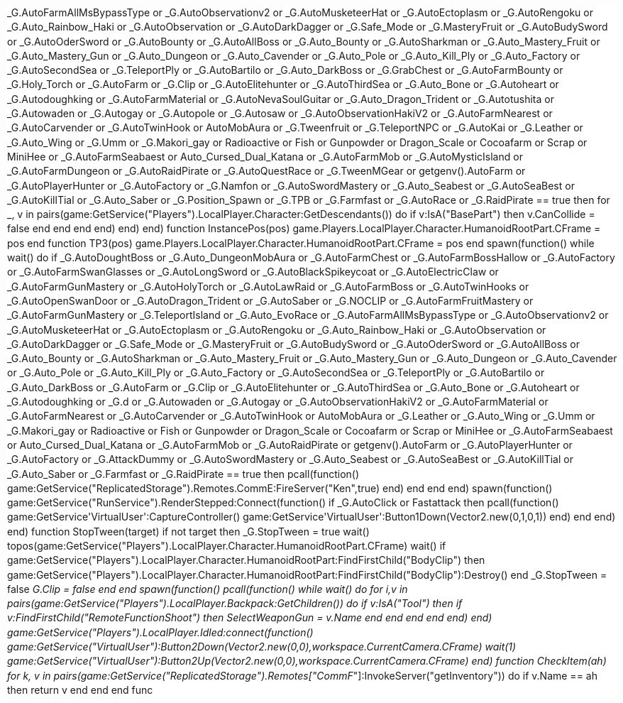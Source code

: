 _G.AutoFarmAllMsBypassType or _G.AutoObservationv2 or _G.AutoMusketeerHat or _G.AutoEctoplasm or _G.AutoRengoku or _G.Auto_Rainbow_Haki or _G.AutoObservation or _G.AutoDarkDagger or _G.Safe_Mode or _G.MasteryFruit or _G.AutoBudySword or _G.AutoOderSword or _G.AutoBounty or _G.AutoAllBoss or _G.Auto_Bounty or _G.AutoSharkman or _G.Auto_Mastery_Fruit or _G.Auto_Mastery_Gun or _G.Auto_Dungeon or _G.Auto_Cavender or _G.Auto_Pole or _G.Auto_Kill_Ply or _G.Auto_Factory or _G.AutoSecondSea or _G.TeleportPly or _G.AutoBartilo or _G.Auto_DarkBoss or _G.GrabChest or _G.AutoFarmBounty or _G.Holy_Torch or _G.AutoFarm or _G.Clip or _G.AutoElitehunter or _G.AutoThirdSea or _G.Auto_Bone or _G.Autoheart or _G.Autodoughking or _G.AutoFarmMaterial or _G.AutoNevaSoulGuitar or _G.Auto_Dragon_Trident or _G.Autotushita or _G.Autowaden or _G.Autogay or _G.Autopole or _G.Autosaw or _G.AutoObservationHakiV2 or _G.AutoFarmNearest or _G.AutoCarvender or _G.AutoTwinHook or AutoMobAura or _G.Tweenfruit or _G.TeleportNPC or _G.AutoKai or _G.Leather or _G.Auto_Wing or _G.Umm or _G.Makori_gay or Radioactive or Fish or Gunpowder or Dragon_Scale or Cocoafarm or Scrap or MiniHee or _G.AutoFarmSeabaest or Auto_Cursed_Dual_Katana or _G.AutoFarmMob or _G.AutoMysticIsland or _G.AutoFarmDungeon or _G.AutoRaidPirate or _G.AutoQuestRace or _G.TweenMGear or getgenv().AutoFarm or _G.AutoPlayerHunter or _G.AutoFactory or _G.Namfon or _G.AutoSwordMastery or _G.Auto_Seabest or _G.AutoSeaBest or _G.AutoKillTial or _G.Auto_Saber or _G.Position_Spawn or _G.TPB or _G.Farmfast or _G.AutoRace or _G.RaidPirate == true then for _, v in pairs(game:GetService("Players").LocalPlayer.Character:GetDescendants()) do if v:IsA("BasePart") then v.CanCollide = false end end end end) end) end) function InstancePos(pos) game.Players.LocalPlayer.Character.HumanoidRootPart.CFrame = pos end function TP3(pos) game.Players.LocalPlayer.Character.HumanoidRootPart.CFrame = pos end spawn(function() while wait() do if _G.AutoDoughtBoss or _G.Auto_DungeonMobAura or _G.AutoFarmChest or _G.AutoFarmBossHallow or _G.AutoFactory or _G.AutoFarmSwanGlasses or _G.AutoLongSword or _G.AutoBlackSpikeycoat or _G.AutoElectricClaw or _G.AutoFarmGunMastery or _G.AutoHolyTorch or _G.AutoLawRaid or _G.AutoFarmBoss or _G.AutoTwinHooks or _G.AutoOpenSwanDoor or _G.AutoDragon_Trident or _G.AutoSaber or _G.NOCLIP or _G.AutoFarmFruitMastery or _G.AutoFarmGunMastery or _G.TeleportIsland or _G.Auto_EvoRace or _G.AutoFarmAllMsBypassType or _G.AutoObservationv2 or _G.AutoMusketeerHat or _G.AutoEctoplasm or _G.AutoRengoku or _G.Auto_Rainbow_Haki or _G.AutoObservation or _G.AutoDarkDagger or _G.Safe_Mode or _G.MasteryFruit or _G.AutoBudySword or _G.AutoOderSword or _G.AutoAllBoss or _G.Auto_Bounty or _G.AutoSharkman or _G.Auto_Mastery_Fruit or _G.Auto_Mastery_Gun or _G.Auto_Dungeon or _G.Auto_Cavender or _G.Auto_Pole or _G.Auto_Kill_Ply or _G.Auto_Factory or _G.AutoSecondSea or _G.TeleportPly or _G.AutoBartilo or _G.Auto_DarkBoss or _G.AutoFarm or _G.Clip or _G.AutoElitehunter or _G.AutoThirdSea or _G.Auto_Bone or _G.Autoheart or _G.Autodoughking or _G.d or _G.Autowaden or _G.Autogay or _G.AutoObservationHakiV2 or _G.AutoFarmMaterial or _G.AutoFarmNearest or _G.AutoCarvender or _G.AutoTwinHook or AutoMobAura or _G.Leather or _G.Auto_Wing or _G.Umm or _G.Makori_gay or Radioactive or Fish or Gunpowder or Dragon_Scale or Cocoafarm or Scrap or MiniHee or _G.AutoFarmSeabaest or Auto_Cursed_Dual_Katana or _G.AutoFarmMob or _G.AutoRaidPirate or getgenv().AutoFarm or _G.AutoPlayerHunter or _G.AutoFactory or _G.AttackDummy or _G.AutoSwordMastery or _G.Auto_Seabest or _G.AutoSeaBest or _G.AutoKillTial or _G.Auto_Saber or _G.Farmfast or _G.RaidPirate == true then pcall(function() game:GetService("ReplicatedStorage").Remotes.CommE:FireServer("Ken",true) end) end end end) spawn(function() game:GetService("RunService").RenderStepped:Connect(function() if _G.AutoClick or Fastattack then pcall(function() game:GetService'VirtualUser':CaptureController() game:GetService'VirtualUser':Button1Down(Vector2.new(0,1,0,1)) end) end end) end) function StopTween(target) if not target then _G.StopTween = true wait() topos(game:GetService("Players").LocalPlayer.Character.HumanoidRootPart.CFrame) wait() if game:GetService("Players").LocalPlayer.Character.HumanoidRootPart:FindFirstChild("BodyClip") then game:GetService("Players").LocalPlayer.Character.HumanoidRootPart:FindFirstChild("BodyClip"):Destroy() end _G.StopTween = false _G.Clip = false end end spawn(function() pcall(function() while wait() do for i,v in pairs(game:GetService("Players").LocalPlayer.Backpack:GetChildren()) do if v:IsA("Tool") then if v:FindFirstChild("RemoteFunctionShoot") then SelectWeaponGun = v.Name end end end end end) end) game:GetService("Players").LocalPlayer.Idled:connect(function() game:GetService("VirtualUser"):Button2Down(Vector2.new(0,0),workspace.CurrentCamera.CFrame) wait(1) game:GetService("VirtualUser"):Button2Up(Vector2.new(0,0),workspace.CurrentCamera.CFrame) end) function CheckItem(ah) for k, v in pairs(game:GetService("ReplicatedStorage").Remotes["CommF_"]:InvokeServer("getInventory")) do if v.Name == ah then return v end end end func